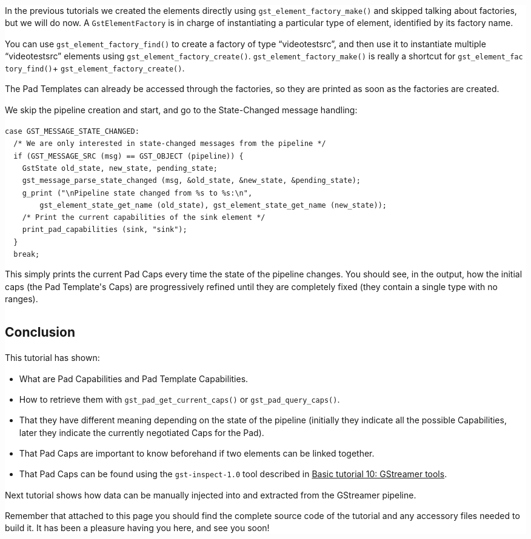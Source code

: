 
In the previous tutorials we created the elements directly using
`gst_element_factory_make()` and skipped talking about factories, but we
will do now. A `GstElementFactory` is in charge of instantiating a
particular type of element, identified by its factory name.

You can use `gst_element_factory_find()` to create a factory of type
“videotestsrc”, and then use it to instantiate multiple “videotestsrc”
elements using `gst_element_factory_create()`.
`gst_element_factory_make()` is really a shortcut for
`gst_element_factory_find()`+ `gst_element_factory_create()`.

The Pad Templates can already be accessed through the factories, so they
are printed as soon as the factories are created.

We skip the pipeline creation and start, and go to the State-Changed
message handling:

```
case GST_MESSAGE_STATE_CHANGED:
  /* We are only interested in state-changed messages from the pipeline */
  if (GST_MESSAGE_SRC (msg) == GST_OBJECT (pipeline)) {
    GstState old_state, new_state, pending_state;
    gst_message_parse_state_changed (msg, &old_state, &new_state, &pending_state);
    g_print ("\nPipeline state changed from %s to %s:\n",
        gst_element_state_get_name (old_state), gst_element_state_get_name (new_state));
    /* Print the current capabilities of the sink element */
    print_pad_capabilities (sink, "sink");
  }
  break;
```

This simply prints the current Pad Caps every time the state of the
pipeline changes. You should see, in the output, how the initial caps
(the Pad Template's Caps) are progressively refined until they are
completely fixed (they contain a single type with no ranges).

## Conclusion

This tutorial has shown:

  - What are Pad Capabilities and Pad Template Capabilities.

  - How to retrieve them
    with `gst_pad_get_current_caps()` or `gst_pad_query_caps()`.

  - That they have different meaning depending on the state of the
    pipeline (initially they indicate all the possible Capabilities,
    later they indicate the currently negotiated Caps for the Pad).

  - That Pad Caps are important to know beforehand if two elements can
    be linked together.

  - That Pad Caps can be found using the `gst-inspect-1.0` tool described
    in [Basic tutorial 10: GStreamer
    tools](Basic+tutorial+10+GStreamer+tools.markdown).

Next tutorial shows how data can be manually injected into and extracted
from the GStreamer pipeline.

Remember that attached to this page you should find the complete source
code of the tutorial and any accessory files needed to build it.
It has been a pleasure having you here, and see you soon!
